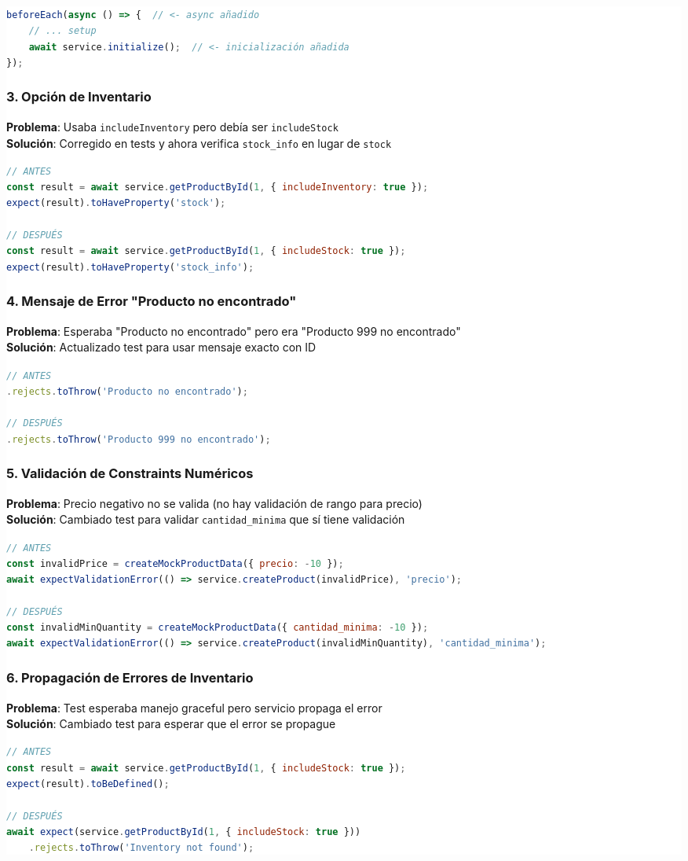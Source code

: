 ```javascript
beforeEach(async () => {  // <- async añadido
    // ... setup
    await service.initialize();  // <- inicialización añadida
});
```

### 3. Opción de Inventario
**Problema**: Usaba `includeInventory` pero debía ser `includeStock`  
**Solución**: Corregido en tests y ahora verifica `stock_info` en lugar de `stock`

```javascript
// ANTES
const result = await service.getProductById(1, { includeInventory: true });
expect(result).toHaveProperty('stock');

// DESPUÉS
const result = await service.getProductById(1, { includeStock: true });
expect(result).toHaveProperty('stock_info');
```

### 4. Mensaje de Error "Producto no encontrado"
**Problema**: Esperaba "Producto no encontrado" pero era "Producto 999 no encontrado"  
**Solución**: Actualizado test para usar mensaje exacto con ID

```javascript
// ANTES
.rejects.toThrow('Producto no encontrado');

// DESPUÉS
.rejects.toThrow('Producto 999 no encontrado');
```

### 5. Validación de Constraints Numéricos
**Problema**: Precio negativo no se valida (no hay validación de rango para precio)  
**Solución**: Cambiado test para validar `cantidad_minima` que sí tiene validación

```javascript
// ANTES
const invalidPrice = createMockProductData({ precio: -10 });
await expectValidationError(() => service.createProduct(invalidPrice), 'precio');

// DESPUÉS
const invalidMinQuantity = createMockProductData({ cantidad_minima: -10 });
await expectValidationError(() => service.createProduct(invalidMinQuantity), 'cantidad_minima');
```

### 6. Propagación de Errores de Inventario
**Problema**: Test esperaba manejo graceful pero servicio propaga el error  
**Solución**: Cambiado test para esperar que el error se propague

```javascript
// ANTES
const result = await service.getProductById(1, { includeStock: true });
expect(result).toBeDefined();

// DESPUÉS
await expect(service.getProductById(1, { includeStock: true }))
    .rejects.toThrow('Inventory not found');
```
